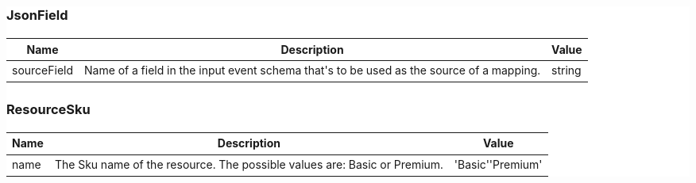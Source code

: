 
### JsonField

| Name | Description | Value |
|-|-|-|
| sourceField | Name of a field in the input event schema that's to be used as the source of a mapping. | string |


### ResourceSku

| Name | Description | Value |
|-|-|-|
| name | The Sku name of the resource. The possible values are: Basic or Premium. | 'Basic''Premium' |


